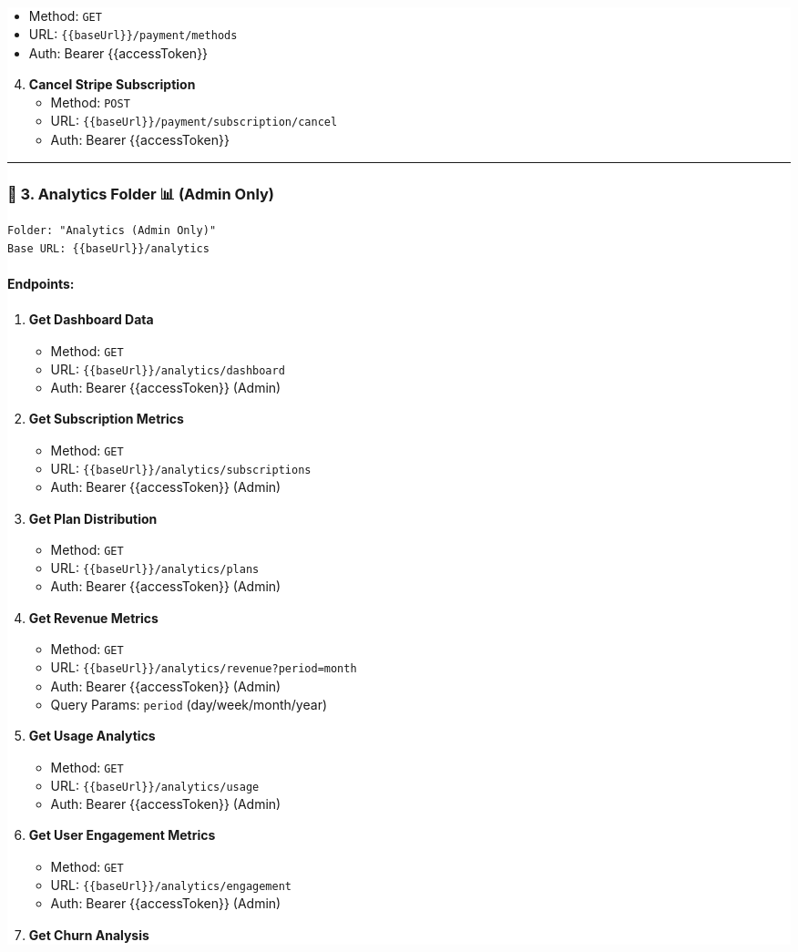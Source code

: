    - Method: `GET`
   - URL: `{{baseUrl}}/payment/methods`
   - Auth: Bearer {{accessToken}}

4. **Cancel Stripe Subscription**
   - Method: `POST`
   - URL: `{{baseUrl}}/payment/subscription/cancel`
   - Auth: Bearer {{accessToken}}

---

### **🔹 3. Analytics Folder** 📊 (Admin Only)

```
Folder: "Analytics (Admin Only)"
Base URL: {{baseUrl}}/analytics
```

#### **Endpoints:**

1. **Get Dashboard Data**

   - Method: `GET`
   - URL: `{{baseUrl}}/analytics/dashboard`
   - Auth: Bearer {{accessToken}} (Admin)

2. **Get Subscription Metrics**

   - Method: `GET`
   - URL: `{{baseUrl}}/analytics/subscriptions`
   - Auth: Bearer {{accessToken}} (Admin)

3. **Get Plan Distribution**

   - Method: `GET`
   - URL: `{{baseUrl}}/analytics/plans`
   - Auth: Bearer {{accessToken}} (Admin)

4. **Get Revenue Metrics**

   - Method: `GET`
   - URL: `{{baseUrl}}/analytics/revenue?period=month`
   - Auth: Bearer {{accessToken}} (Admin)
   - Query Params: `period` (day/week/month/year)

5. **Get Usage Analytics**

   - Method: `GET`
   - URL: `{{baseUrl}}/analytics/usage`
   - Auth: Bearer {{accessToken}} (Admin)

6. **Get User Engagement Metrics**

   - Method: `GET`
   - URL: `{{baseUrl}}/analytics/engagement`
   - Auth: Bearer {{accessToken}} (Admin)

7. **Get Churn Analysis**
